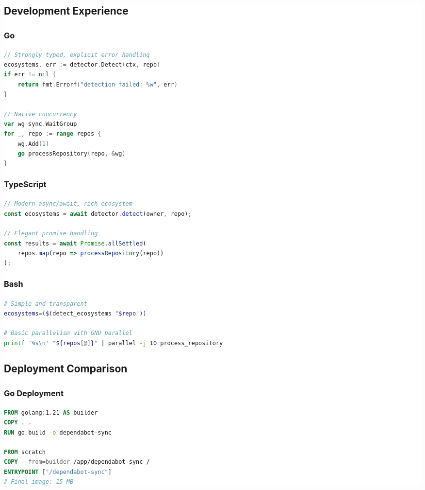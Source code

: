 ## Development Experience

### Go
```go
// Strongly typed, explicit error handling
ecosystems, err := detector.Detect(ctx, repo)
if err != nil {
    return fmt.Errorf("detection failed: %w", err)
}

// Native concurrency
var wg sync.WaitGroup
for _, repo := range repos {
    wg.Add(1)
    go processRepository(repo, &wg)
}
```

### TypeScript
```typescript
// Modern async/await, rich ecosystem
const ecosystems = await detector.detect(owner, repo);

// Elegant promise handling
const results = await Promise.allSettled(
    repos.map(repo => processRepository(repo))
);
```

### Bash
```bash
# Simple and transparent
ecosystems=($(detect_ecosystems "$repo"))

# Basic parallelism with GNU parallel
printf '%s\n' "${repos[@]}" | parallel -j 10 process_repository
```

## Deployment Comparison

### Go Deployment
```dockerfile
FROM golang:1.21 AS builder
COPY . .
RUN go build -o dependabot-sync

FROM scratch
COPY --from=builder /app/dependabot-sync /
ENTRYPOINT ["/dependabot-sync"]
# Final image: 15 MB
```
